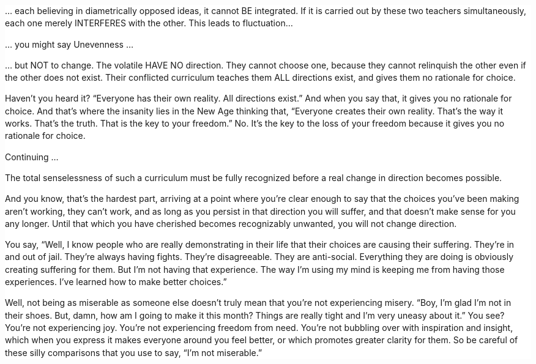<div markdown="1" class="well book">
&hellip; each believing in diametrically opposed ideas, it cannot BE
integrated. If it is carried out by these two teachers simultaneously,
each one merely INTERFERES with the other. This leads to
fluctuation&hellip;
</div>

&hellip; you might say Unevenness &hellip;

<div markdown="1" class="well book">
&hellip; but NOT to change. The volatile HAVE NO direction. They cannot
choose one, because they cannot relinquish the other even if the other
does not exist. Their conflicted curriculum teaches them ALL directions
exist, and gives them no rationale for choice.
</div>

Haven&rsquo;t you heard it? &ldquo;Everyone has their own reality. All
directions exist.&rdquo; And when you say that, it gives you no
rationale for choice. And that&rsquo;s where the insanity lies in the
New Age thinking that, &ldquo;Everyone creates their own reality.
That&rsquo;s the way it works. That&rsquo;s the truth. That is the key
to your freedom.&rdquo; No. It&rsquo;s the key to the loss of your
freedom because it gives you no rationale for choice.

Continuing &hellip;

<div markdown="1" class="well book">
The total senselessness of such a curriculum must be fully recognized
before a real change in direction becomes possible.
</div>

And you know, that&rsquo;s the hardest part, arriving at a point where
you&rsquo;re clear enough to say that the choices you&rsquo;ve been
making aren&rsquo;t working, they can&rsquo;t work, and as long as you
persist in that direction you will suffer, and that doesn&rsquo;t make
sense for you any longer. Until that which you have cherished becomes
recognizably unwanted, you will not change direction.

You say, &ldquo;Well, I know people who are really demonstrating in
their life that their choices are causing their suffering. They&rsquo;re
in and out of jail. They&rsquo;re always having fights. They&rsquo;re
disagreeable. They are anti-social. Everything they are doing is
obviously creating suffering for them. But I&rsquo;m not having that
experience. The way I&rsquo;m using my mind is keeping me from having
those experiences. I&rsquo;ve learned how to make better choices.&rdquo;

Well, not being as miserable as someone else doesn&rsquo;t truly mean
that you&rsquo;re not experiencing misery. &ldquo;Boy, I&rsquo;m glad
I&rsquo;m not in their shoes. But, damn, how am I going to make it this
month? Things are really tight and I&rsquo;m very uneasy about
it.&rdquo; You see? You&rsquo;re not experiencing joy. You&rsquo;re not
experiencing freedom from need. You&rsquo;re not bubbling over with
inspiration and insight, which when you express it makes everyone around
you feel better, or which promotes greater clarity for them. So be
careful of these silly comparisons that you use to say, &ldquo;I&rsquo;m
not miserable.&rdquo;
